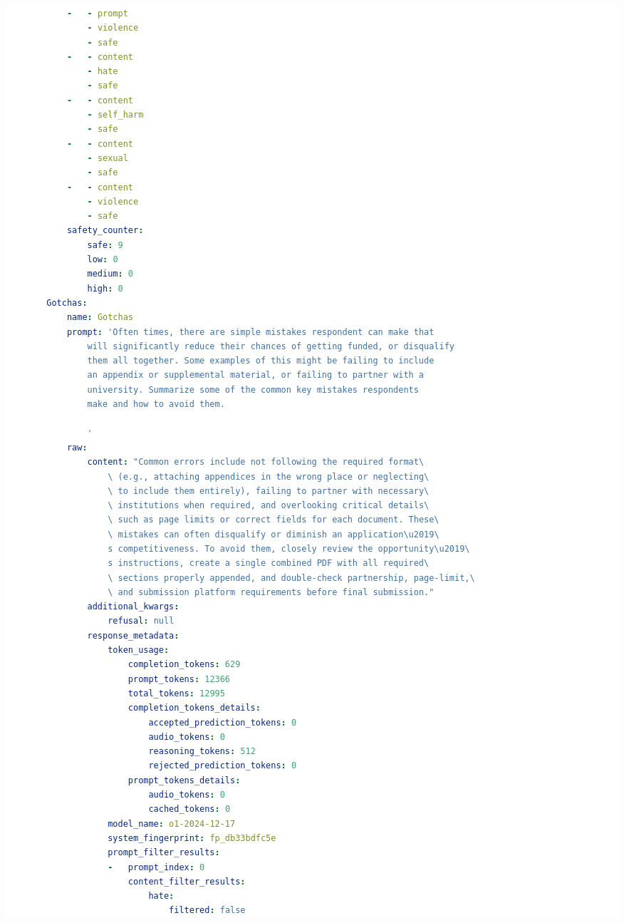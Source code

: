 ```yaml
            -   - prompt
                - violence
                - safe
            -   - content
                - hate
                - safe
            -   - content
                - self_harm
                - safe
            -   - content
                - sexual
                - safe
            -   - content
                - violence
                - safe
            safety_counter:
                safe: 9
                low: 0
                medium: 0
                high: 0
        Gotchas:
            name: Gotchas
            prompt: 'Often times, there are simple mistakes respondent can make that
                will significantly reduce their chances of getting funded, or disqualify
                them all together. Some examples of this might be failing to include
                an appendix or supplemental material, or failing to partner with a
                university. Summarize some of the common key mistakes respondents
                make and how to avoid them.

                '
            raw:
                content: "Common errors include not following the required format\
                    \ (e.g., attaching appendices in the wrong place or neglecting\
                    \ to include them entirely), failing to partner with necessary\
                    \ institutions when required, and overlooking critical details\
                    \ such as page limits or correct fields for each document. These\
                    \ mistakes can often disqualify or diminish an application\u2019\
                    s competitiveness. To avoid them, closely review the opportunity\u2019\
                    s instructions, create a single combined PDF with all required\
                    \ sections properly appended, and double-check partnership, page-limit,\
                    \ and submission platform requirements before final submission."
                additional_kwargs:
                    refusal: null
                response_metadata:
                    token_usage:
                        completion_tokens: 629
                        prompt_tokens: 12366
                        total_tokens: 12995
                        completion_tokens_details:
                            accepted_prediction_tokens: 0
                            audio_tokens: 0
                            reasoning_tokens: 512
                            rejected_prediction_tokens: 0
                        prompt_tokens_details:
                            audio_tokens: 0
                            cached_tokens: 0
                    model_name: o1-2024-12-17
                    system_fingerprint: fp_db33bdfc5e
                    prompt_filter_results:
                    -   prompt_index: 0
                        content_filter_results:
                            hate:
                                filtered: false
```